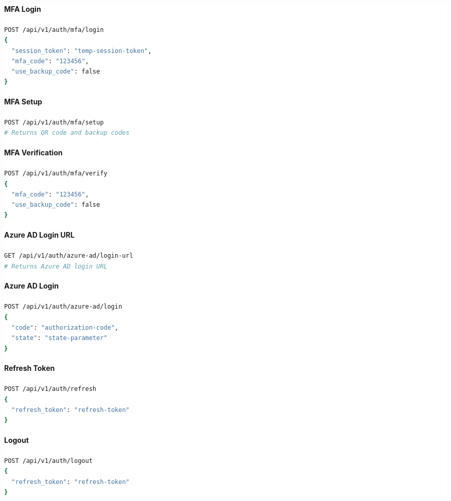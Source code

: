 #### MFA Login
```bash
POST /api/v1/auth/mfa/login
{
  "session_token": "temp-session-token",
  "mfa_code": "123456",
  "use_backup_code": false
}
```

#### MFA Setup
```bash
POST /api/v1/auth/mfa/setup
# Returns QR code and backup codes
```

#### MFA Verification
```bash
POST /api/v1/auth/mfa/verify
{
  "mfa_code": "123456",
  "use_backup_code": false
}
```

#### Azure AD Login URL
```bash
GET /api/v1/auth/azure-ad/login-url
# Returns Azure AD login URL
```

#### Azure AD Login
```bash
POST /api/v1/auth/azure-ad/login
{
  "code": "authorization-code",
  "state": "state-parameter"
}
```

#### Refresh Token
```bash
POST /api/v1/auth/refresh
{
  "refresh_token": "refresh-token"
}
```

#### Logout
```bash
POST /api/v1/auth/logout
{
  "refresh_token": "refresh-token"
}
```
